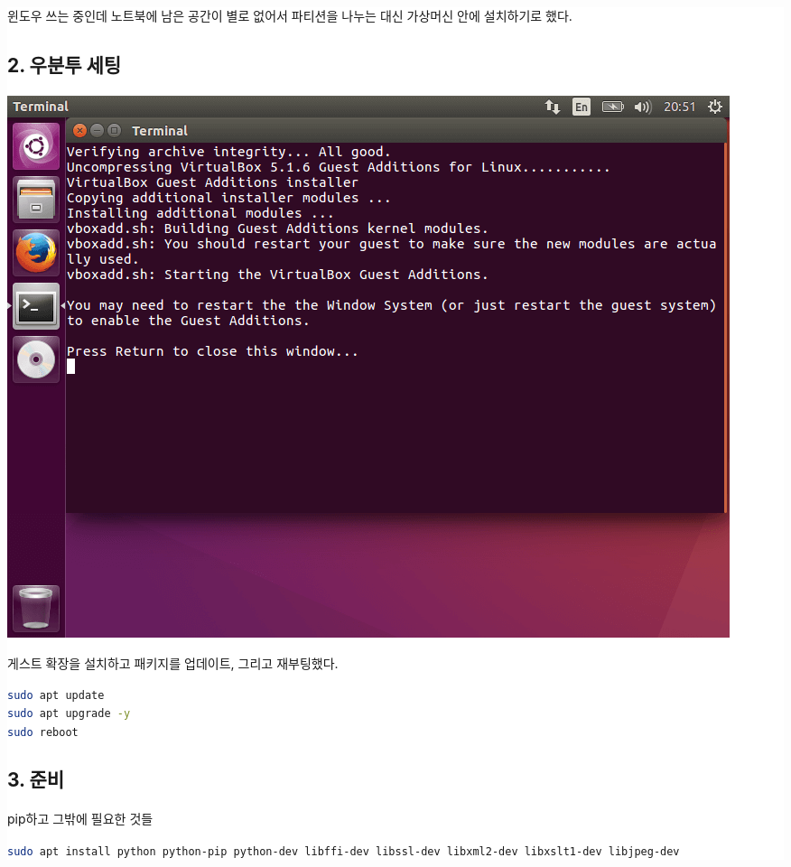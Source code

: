 윈도우 쓰는 중인데 노트북에 남은 공간이 별로 없어서 파티션을 나누는 대신 가상머신 안에 설치하기로 했다.

## 2. 우분투 세팅

![VirtualBox Guest Additions](virtualbox-guest-additions.png)

게스트 확장을 설치하고 패키지를 업데이트, 그리고 재부팅했다.

```sh
sudo apt update
sudo apt upgrade -y
sudo reboot
```

## 3. 준비

pip하고 그밖에 필요한 것들

```sh
sudo apt install python python-pip python-dev libffi-dev libssl-dev libxml2-dev libxslt1-dev libjpeg-dev
```
